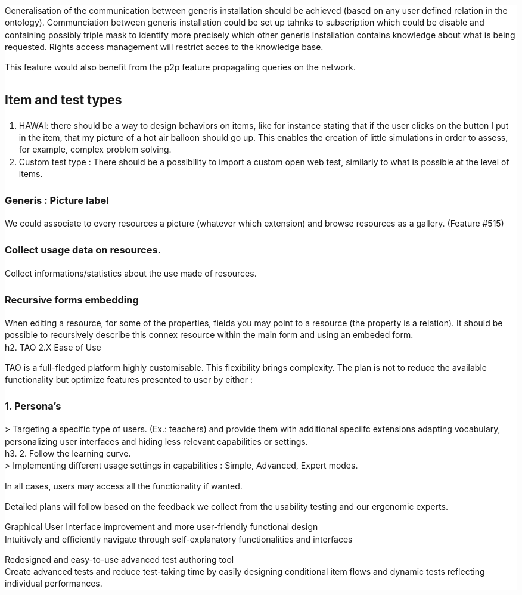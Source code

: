 Generalisation of the communication between generis installation should be achieved (based on any user defined relation in the ontology). Communciation between generis installation could be set up tahnks to subscription which could be disable and containing possibly triple mask to identify more precisely which other generis installation contains knowledge about what is being requested. Rights access management will restrict acces to the knowledge base.

This feature would also benefit from the p2p feature propagating queries on the network.

Item and test types
-------------------

1.  HAWAI: there should be a way to design behaviors on items, like for instance stating that if the user clicks on the button I put in the item, that my picture of a hot air balloon should go up. This enables the creation of little simulations in order to assess, for example, complex problem solving.
2.  Custom test type : There should be a possibility to import a custom open web test, similarly to what is possible at the level of items.

### Generis : Picture label

We could associate to every resources a picture (whatever which extension) and browse resources as a gallery. (Feature \#515)

### Collect usage data on resources.

Collect informations/statistics about the use made of resources.

### Recursive forms embedding

When editing a resource, for some of the properties, fields you may point to a resource (the property is a relation). It should be possible to recursively describe this connex resource within the main form and using an embeded form.\
h2. TAO 2.X Ease of Use

TAO is a full-fledged platform highly customisable. This flexibility brings complexity. The plan is not to reduce the available functionality but optimize features presented to user by either :

### 1. Persona’s

\> Targeting a specific type of users. (Ex.: teachers) and provide them with additional speciifc extensions adapting vocabulary, personalizing user interfaces and hiding less relevant capabilities or settings.\
h3. 2. Follow the learning curve.\
\> Implementing different usage settings in capabilities : Simple, Advanced, Expert modes.

In all cases, users may access all the functionality if wanted.

Detailed plans will follow based on the feedback we collect from the usability testing and our ergonomic experts.

Graphical User Interface improvement and more user-friendly functional design\
Intuitively and efficiently navigate through self-explanatory functionalities and interfaces

Redesigned and easy-to-use advanced test authoring tool\
Create advanced tests and reduce test-taking time by easily designing conditional item flows and dynamic tests reflecting individual performances.
